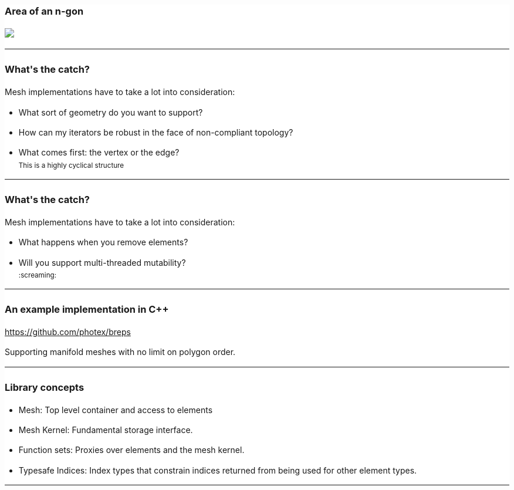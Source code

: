 
### Area of an n-gon

<image src="no_problem.jpg" style="height: 400px">

---



### What's the catch?

Mesh implementations have to take a lot into consideration:

- What sort of geometry do you want to support? 

- How can my iterators be robust in the face of non-compliant topology? 

- What comes first: the vertex or the edge? 
<br><small>This is a highly cyclical structure</small>

---



### What's the catch?

Mesh implementations have to take a lot into consideration:

- What happens when you remove elements? 

- Will you support multi-threaded mutability? 
<br><small>:screaming:</small>

---



### An example implementation in C++

https://github.com/photex/breps

Supporting manifold meshes with no limit on polygon order.

---



### Library concepts

- Mesh: Top level container and access to elements

- Mesh Kernel: Fundamental storage interface.

- Function sets: Proxies over elements and the mesh kernel.

- Typesafe Indices: Index types that constrain indices returned from being used for other element types.

---


